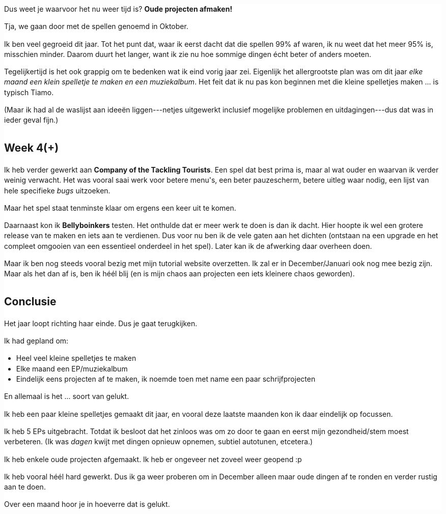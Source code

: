 Dus weet je waarvoor het nu weer tijd is? **Oude projecten afmaken!**

Tja, we gaan door met de spellen genoemd in Oktober. 

Ik ben veel gegroeid dit jaar. Tot het punt dat, waar ik eerst dacht dat die spellen 99% af waren, ik nu weet dat het meer 95% is, misschien minder. Daarom duurt het langer, want ik zie nu hoe sommige dingen écht beter of anders moeten.

Tegelijkertijd is het ook grappig om te bedenken wat ik eind vorig jaar zei. Eigenlijk het allergrootste plan was om dit jaar _elke maand een klein spelletje te maken en een muziekalbum_. Het feit dat ik nu pas kon beginnen met die kleine spelletjes maken ... is typisch Tiamo.

(Maar ik had al de waslijst aan ideeën liggen---netjes uitgewerkt inclusief mogelijke problemen en uitdagingen---dus dat was in ieder geval fijn.)

## Week 4(+)

Ik heb verder gewerkt aan **Company of the Tackling Tourists**. Een spel dat best prima is, maar al wat ouder en waarvan ik verder weinig verwacht. Het was vooral saai werk voor betere menu's, een beter pauzescherm, betere uitleg waar nodig, een lijst van hele specifieke _bugs_ uitzoeken. 

Maar het spel staat tenminste klaar om ergens een keer uit te komen.

Daarnaast kon ik **Bellyboinkers** testen. Het onthulde dat er meer werk te doen is dan ik dacht. Hier hoopte ik wel een grotere release van te maken en iets aan te verdienen. Dus voor nu ben ik de vele gaten aan het dichten (ontstaan na een upgrade en het compleet omgooien van een essentieel onderdeel in het spel). Later kan ik de afwerking daar overheen doen.

Maar ik ben nog steeds vooral bezig met mijn tutorial website overzetten. Ik zal er in December/Januari ook nog mee bezig zijn. Maar als het dan af is, ben ik héél blij (en is mijn chaos aan projecten een iets kleinere chaos geworden).

## Conclusie

Het jaar loopt richting haar einde. Dus je gaat terugkijken.

Ik had gepland om:

  * Heel veel kleine spelletjes te maken
  * Elke maand een EP/muziekalbum
  * Eindelijk eens projecten af te maken, ik noemde toen met name een paar schrijfprojecten 

En allemaal is het ... soort van gelukt. 

Ik heb een paar kleine spelletjes gemaakt dit jaar, en vooral deze laatste maanden kon ik daar eindelijk op focussen.

Ik heb 5 EPs uitgebracht. Totdat ik besloot dat het zinloos was om zo door te gaan en eerst mijn gezondheid/stem moest verbeteren. (Ik was _dagen_ kwijt met dingen opnieuw opnemen, subtiel autotunen, etcetera.)

Ik heb enkele oude projecten afgemaakt. Ik heb er ongeveer net zoveel weer geopend :p

Ik heb vooral héél hard gewerkt. Dus ik ga weer proberen om in December alleen maar oude dingen af te ronden en verder rustig aan te doen.

Over een maand hoor je in hoeverre dat is gelukt.

 [1]: https://thesagaoflife.com/nl/
 [2]: https://pandaqi.com/blog
 [3]: https://pandaqi.com/tutorials